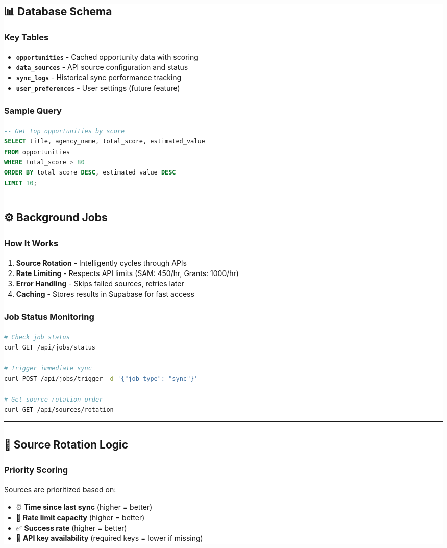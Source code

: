 
## 📊 **Database Schema**

### **Key Tables**
- **`opportunities`** - Cached opportunity data with scoring
- **`data_sources`** - API source configuration and status  
- **`sync_logs`** - Historical sync performance tracking
- **`user_preferences`** - User settings (future feature)

### **Sample Query**
```sql
-- Get top opportunities by score
SELECT title, agency_name, total_score, estimated_value
FROM opportunities 
WHERE total_score > 80 
ORDER BY total_score DESC, estimated_value DESC
LIMIT 10;
```

---

## ⚙️ **Background Jobs**

### **How It Works**
1. **Source Rotation** - Intelligently cycles through APIs
2. **Rate Limiting** - Respects API limits (SAM: 450/hr, Grants: 1000/hr)
3. **Error Handling** - Skips failed sources, retries later
4. **Caching** - Stores results in Supabase for fast access

### **Job Status Monitoring**
```bash
# Check job status
curl GET /api/jobs/status

# Trigger immediate sync
curl POST /api/jobs/trigger -d '{"job_type": "sync"}'

# Get source rotation order
curl GET /api/sources/rotation
```

---

## 🔄 **Source Rotation Logic**

### **Priority Scoring**
Sources are prioritized based on:
- ⏰ **Time since last sync** (higher = better)
- 🚀 **Rate limit capacity** (higher = better)  
- ✅ **Success rate** (higher = better)
- 🔑 **API key availability** (required keys = lower if missing)
